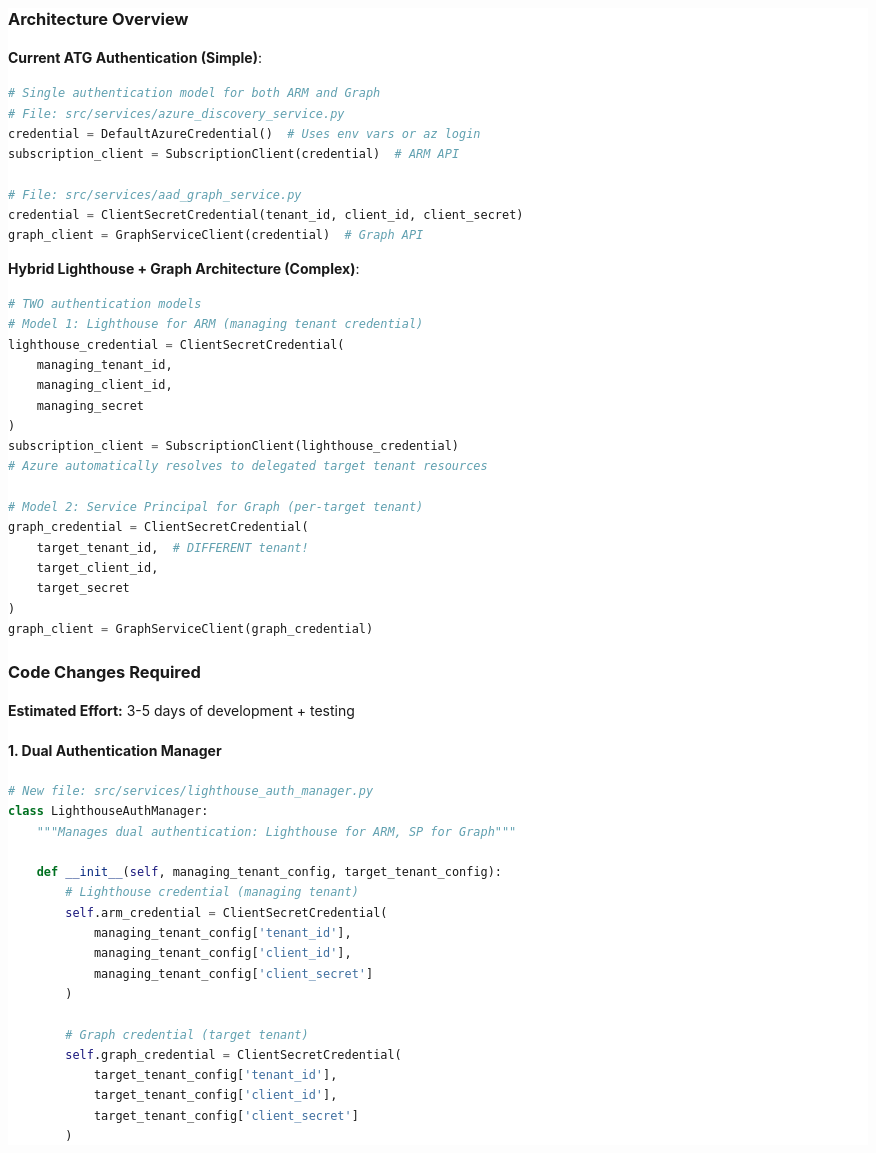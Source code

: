 ### Architecture Overview

**Current ATG Authentication (Simple)**:
```python
# Single authentication model for both ARM and Graph
# File: src/services/azure_discovery_service.py
credential = DefaultAzureCredential()  # Uses env vars or az login
subscription_client = SubscriptionClient(credential)  # ARM API

# File: src/services/aad_graph_service.py
credential = ClientSecretCredential(tenant_id, client_id, client_secret)
graph_client = GraphServiceClient(credential)  # Graph API
```

**Hybrid Lighthouse + Graph Architecture (Complex)**:
```python
# TWO authentication models
# Model 1: Lighthouse for ARM (managing tenant credential)
lighthouse_credential = ClientSecretCredential(
    managing_tenant_id,
    managing_client_id,
    managing_secret
)
subscription_client = SubscriptionClient(lighthouse_credential)
# Azure automatically resolves to delegated target tenant resources

# Model 2: Service Principal for Graph (per-target tenant)
graph_credential = ClientSecretCredential(
    target_tenant_id,  # DIFFERENT tenant!
    target_client_id,
    target_secret
)
graph_client = GraphServiceClient(graph_credential)
```

### Code Changes Required

**Estimated Effort:** 3-5 days of development + testing

#### 1. Dual Authentication Manager
```python
# New file: src/services/lighthouse_auth_manager.py
class LighthouseAuthManager:
    """Manages dual authentication: Lighthouse for ARM, SP for Graph"""

    def __init__(self, managing_tenant_config, target_tenant_config):
        # Lighthouse credential (managing tenant)
        self.arm_credential = ClientSecretCredential(
            managing_tenant_config['tenant_id'],
            managing_tenant_config['client_id'],
            managing_tenant_config['client_secret']
        )

        # Graph credential (target tenant)
        self.graph_credential = ClientSecretCredential(
            target_tenant_config['tenant_id'],
            target_tenant_config['client_id'],
            target_tenant_config['client_secret']
        )
```
